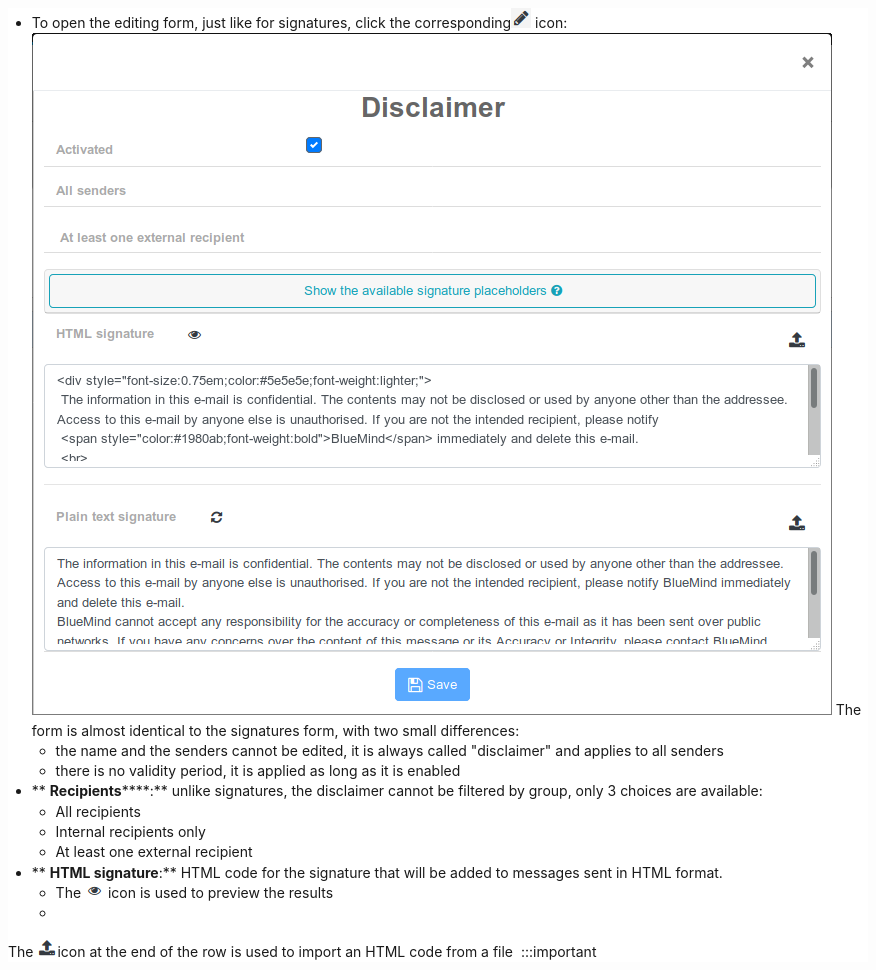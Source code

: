 - To open the editing form, just like for signatures, click the corresponding![](../../attachments/79862876/79862885.png) icon: ![](../../attachments/79862876/79862905.png) The form is almost identical to the signatures form, with two small differences:
  - the name and the senders cannot be edited, it is always called "disclaimer" and applies to all senders
  - there is no validity period, it is applied as long as it is enabled
- ** **Recipients******:** unlike signatures, the disclaimer cannot be filtered by group, only 3 choices are available:
  - All recipients
  - Internal recipients only
  - At least one external recipient
- ** **HTML signature**:** HTML code for the signature that will be added to messages sent in HTML format.
  - The ![](../../attachments/79862876/79862895.png) icon is used to preview the results 
  - 
The ![](../../attachments/79862876/79862893.png)icon at the end of the row is used to import an HTML code from a file 
:::important
